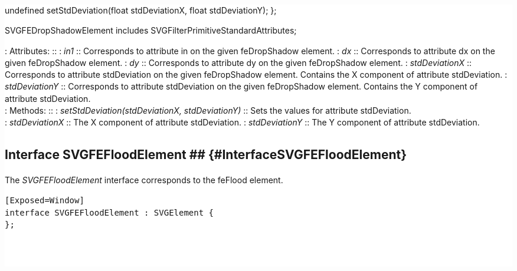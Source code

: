   undefined setStdDeviation(float stdDeviationX, float stdDeviationY);
};

SVGFEDropShadowElement includes SVGFilterPrimitiveStandardAttributes;
</pre>

<div dfn-type=attribute dfn-for=SVGFEDropShadowElement>
    : Attributes:
    ::
        : <dfn>in1</dfn>
        :: Corresponds to attribute <a element-attr>in</a> on the given <a element>feDropShadow</a> element.
        : <dfn>dx</dfn>
        :: Corresponds to attribute <a element-attr for=feDropShadow>dx</a> on the given <a element>feDropShadow</a> element.
        : <dfn>dy</dfn>
        :: Corresponds to attribute <a element-attr for=feDropShadow>dy</a> on the given <a element>feDropShadow</a> element.
        : <dfn>stdDeviationX</dfn>
        :: Corresponds to attribute <a element-attr for=feDropShadow>stdDeviation</a> on the given <a element>feDropShadow</a> element. Contains the X component of attribute <a element-attr for=feDropShadow>stdDeviation</a>.
        : <dfn>stdDeviationY</dfn>
        :: Corresponds to attribute <a element-attr for=feDropShadow>stdDeviation</a> on the given <a element>feDropShadow</a> element. Contains the Y component of attribute <a element-attr for=feDropShadow>stdDeviation</a>.
</div>

<div dfn-type=method dfn-for=SVGFEDropShadowElement>
    : Methods:
    ::
        : <dfn>setStdDeviation(stdDeviationX, stdDeviationY)</dfn>
        ::
            Sets the values for attribute <a element-attr for=feDropShadow>stdDeviation</a>.
            <div dfn-type=argument dfn-for="SVGFEDropShadowElement/setStdDeviation(stdDeviationX, stdDeviationY)">
                : <dfn>stdDeviationX</dfn>
                :: The X component of attribute <a element-attr for=feDropShadow>stdDeviation</a>.
                : <dfn>stdDeviationY</dfn>
                :: The Y component of attribute <a element-attr for=feDropShadow>stdDeviation</a>.
            </div>
</div>

## Interface SVGFEFloodElement ## {#InterfaceSVGFEFloodElement}

The <dfn dfn-type=interface>SVGFEFloodElement</dfn> interface corresponds to the <a element>feFlood</a> element.

<pre class=idl>
[Exposed=Window]
interface SVGFEFloodElement : SVGElement {
};
